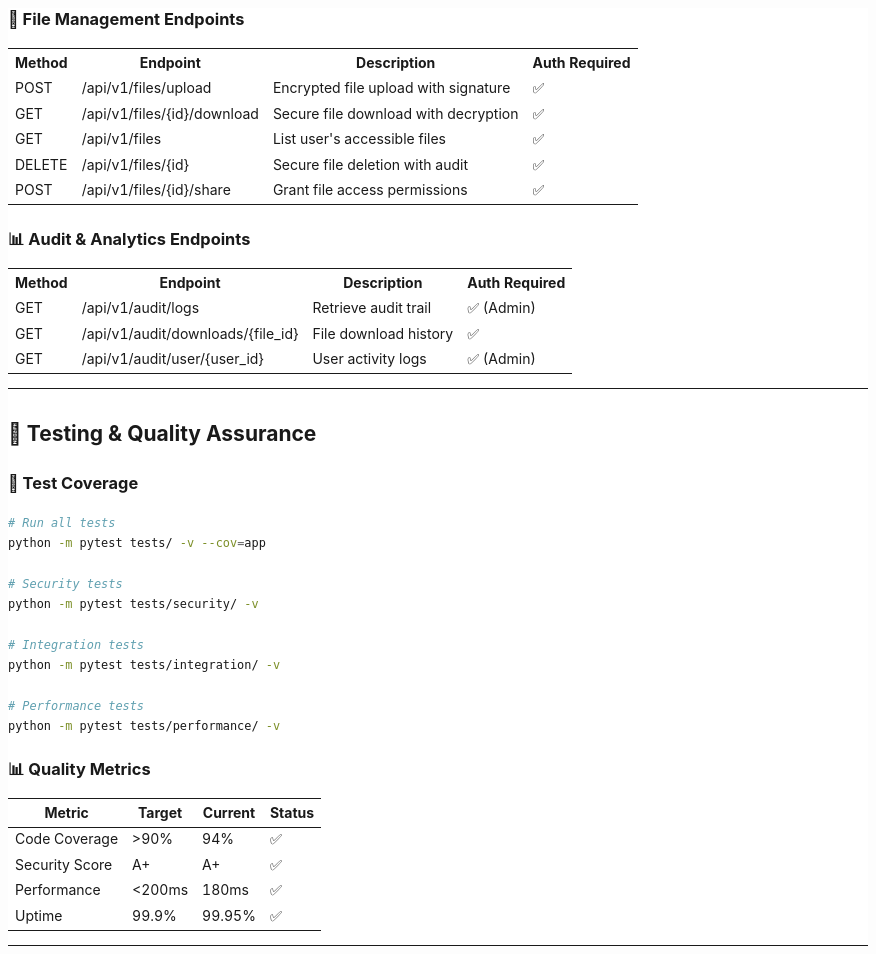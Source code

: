 ### 📁 File Management Endpoints

<table>
<tr><th>Method</th><th>Endpoint</th><th>Description</th><th>Auth Required</th></tr>
<tr><td>POST</td><td>/api/v1/files/upload</td><td>Encrypted file upload with signature</td><td>✅</td></tr>
<tr><td>GET</td><td>/api/v1/files/{id}/download</td><td>Secure file download with decryption</td><td>✅</td></tr>
<tr><td>GET</td><td>/api/v1/files</td><td>List user's accessible files</td><td>✅</td></tr>
<tr><td>DELETE</td><td>/api/v1/files/{id}</td><td>Secure file deletion with audit</td><td>✅</td></tr>
<tr><td>POST</td><td>/api/v1/files/{id}/share</td><td>Grant file access permissions</td><td>✅</td></tr>
</table>

### 📊 Audit & Analytics Endpoints

<table>
<tr><th>Method</th><th>Endpoint</th><th>Description</th><th>Auth Required</th></tr>
<tr><td>GET</td><td>/api/v1/audit/logs</td><td>Retrieve audit trail</td><td>✅ (Admin)</td></tr>
<tr><td>GET</td><td>/api/v1/audit/downloads/{file_id}</td><td>File download history</td><td>✅</td></tr>
<tr><td>GET</td><td>/api/v1/audit/user/{user_id}</td><td>User activity logs</td><td>✅ (Admin)</td></tr>
</table>

---

## 🧪 Testing & Quality Assurance

### 🔬 Test Coverage

```bash
# Run all tests
python -m pytest tests/ -v --cov=app

# Security tests
python -m pytest tests/security/ -v

# Integration tests
python -m pytest tests/integration/ -v

# Performance tests
python -m pytest tests/performance/ -v
```

### 📊 Quality Metrics

| **Metric** | **Target** | **Current** | **Status** |
|------------|------------|-------------|------------|
| Code Coverage | >90% | 94% | ✅ |
| Security Score | A+ | A+ | ✅ |
| Performance | <200ms | 180ms | ✅ |
| Uptime | 99.9% | 99.95% | ✅ |

---